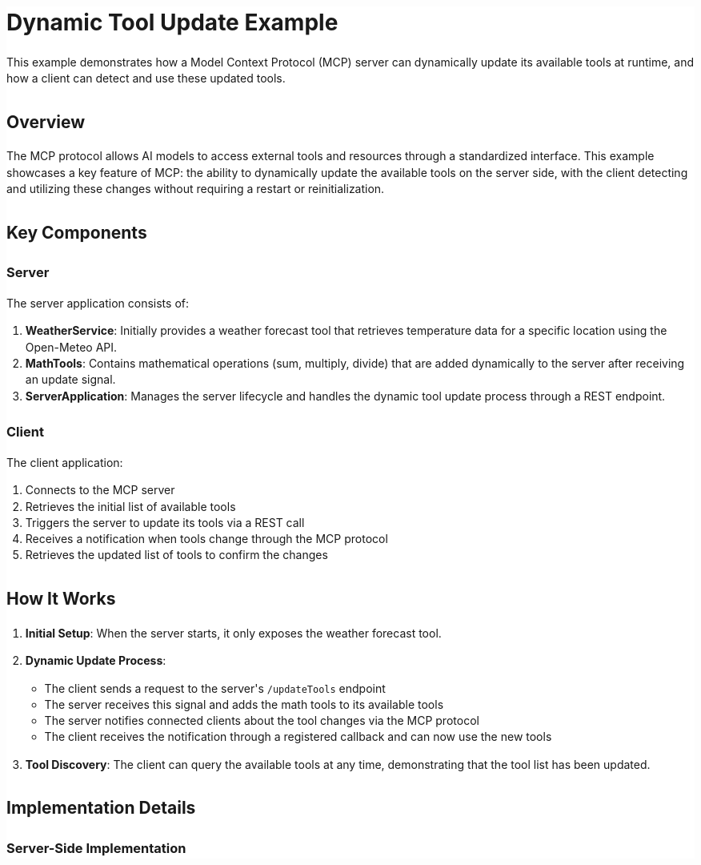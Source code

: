 # Dynamic Tool Update Example

This example demonstrates how a Model Context Protocol (MCP) server can dynamically update its available tools at runtime, and how a client can detect and use these updated tools.

## Overview

The MCP protocol allows AI models to access external tools and resources through a standardized interface. This example showcases a key feature of MCP: the ability to dynamically update the available tools on the server side, with the client detecting and utilizing these changes without requiring a restart or reinitialization.

## Key Components

### Server

The server application consists of:

1. **WeatherService**: Initially provides a weather forecast tool that retrieves temperature data for a specific location using the Open-Meteo API.
2. **MathTools**: Contains mathematical operations (sum, multiply, divide) that are added dynamically to the server after receiving an update signal.
3. **ServerApplication**: Manages the server lifecycle and handles the dynamic tool update process through a REST endpoint.

### Client

The client application:

1. Connects to the MCP server
2. Retrieves the initial list of available tools
3. Triggers the server to update its tools via a REST call
4. Receives a notification when tools change through the MCP protocol
5. Retrieves the updated list of tools to confirm the changes

## How It Works

1. **Initial Setup**: When the server starts, it only exposes the weather forecast tool.

2. **Dynamic Update Process**:
   - The client sends a request to the server's `/updateTools` endpoint
   - The server receives this signal and adds the math tools to its available tools
   - The server notifies connected clients about the tool changes via the MCP protocol
   - The client receives the notification through a registered callback and can now use the new tools

3. **Tool Discovery**: The client can query the available tools at any time, demonstrating that the tool list has been updated.

## Implementation Details

### Server-Side Implementation

